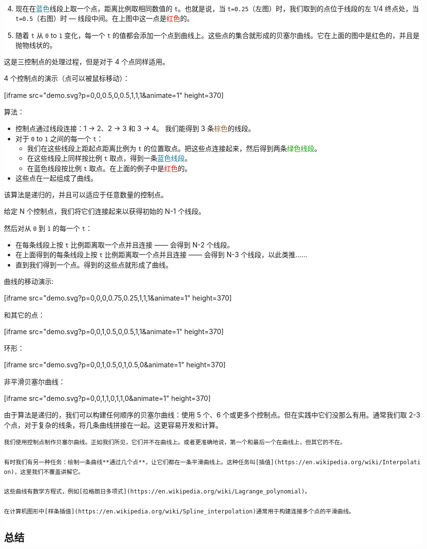 
4. 现在在<span style="color:#167490">蓝色</span>线段上取一个点，距离比例取相同数值的 `t`。也就是说，当 `t=0.25`（左图）时，我们取到的点位于线段的左 1/4 终点处，当 `t=0.5`（右图）时 — 线段中间。在上图中这一点是<span style="color:red">红色</span>的。

5. 随着 `t` 从 `0` to `1` 变化，每一个 `t` 的值都会添加一个点到曲线上。这些点的集合就形成的贝塞尔曲线。它在上面的图中是红色的，并且是抛物线状的。

这是三控制点的处理过程，但是对于 4 个点同样适用。

4 个控制点的演示（点可以被鼠标移动）：

[iframe src="demo.svg?p=0,0,0.5,0,0.5,1,1,1&animate=1" height=370]

算法：

- 控制点通过线段连接：1 -> 2、2 -> 3 和 3 -> 4。 我们能得到 3 条<span style="color:#825E28">棕色</span>的线段。
- 对于 `0` to `1` 之间的每一个 `t`：
    - 我们在这些线段上距起点距离比例为 `t` 的位置取点。把这些点连接起来，然后得到两条<span style="color:#0A0">绿色线段</span>。
    - 在这些线段上同样按比例 `t` 取点，得到一条<span style="color:#167490">蓝色线段</span>。
    - 在蓝色线段按比例 `t` 取点。在上面的例子中是<span style="color:red">红色</span>的。
- 这些点在一起组成了曲线。

该算法是递归的，并且可以适应于任意数量的控制点。

给定 N 个控制点，我们将它们连接起来以获得初始的 N-1 个线段。

然后对从 `0` 到 `1` 的每一个 `t`：
- 在每条线段上按 `t` 比例距离取一个点并且连接 —— 会得到 N-2 个线段。
- 在上面得到的每条线段上按 `t` 比例距离取一个点并且连接 —— 会得到 N-3 个线段，以此类推……
- 直到我们得到一个点。得到的这些点就形成了曲线。

曲线的移动演示:

[iframe src="demo.svg?p=0,0,0,0.75,0.25,1,1,1&animate=1" height=370]

和其它的点：

[iframe src="demo.svg?p=0,0,1,0.5,0,0.5,1,1&animate=1" height=370]

环形：

[iframe src="demo.svg?p=0,0,1,0.5,0,1,0.5,0&animate=1" height=370]

非平滑贝塞尔曲线：

[iframe src="demo.svg?p=0,0,1,1,0,1,1,0&animate=1" height=370]

由于算法是递归的，我们可以构建任何顺序的贝塞尔曲线：使用 5 个、6 个或更多个控制点。但在实践中它们没那么有用。通常我们取 2-3 个点，对于复杂的线条，将几条曲线拼接在一起。这更容易开发和计算。

```smart header="如何通过给定点绘制曲线？"
我们使用控制点制作贝塞尔曲线。正如我们所见，它们并不在曲线上。或者更准确地说，第一个和最后一个在曲线上，但其它的不在。

有时我们有另一种任务：绘制一条曲线**通过几个点**，让它们都在一条平滑曲线上。这种任务叫[插值](https://en.wikipedia.org/wiki/Interpolation)，这里我们不覆盖讲解它。

这些曲线有数学方程式，例如[拉格朗日多项式](https://en.wikipedia.org/wiki/Lagrange_polynomial)。

在计算机图形中[样条插值](https://en.wikipedia.org/wiki/Spline_interpolation)通常用于构建连接多个点的平滑曲线。
```

## 总结
